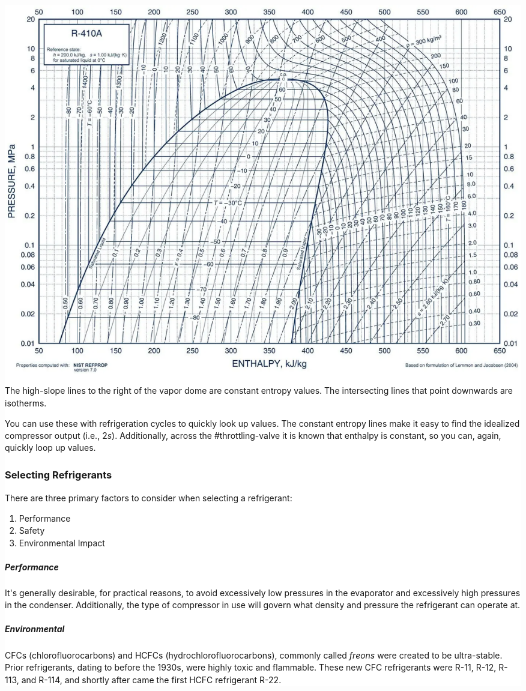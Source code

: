 ![](../../media/Pasted%20image%2020241108185609.webp)

The high-slope lines to the right of the vapor dome are constant entropy values. The intersecting lines that point downwards are isotherms. 

You can use these with refrigeration cycles to quickly look up values. The constant entropy lines make it easy to find the idealized compressor output (i.e., $2s$). Additionally, across the #throttling-valve it is known that enthalpy is constant, so you can, again, quickly loop up values.

### Selecting Refrigerants

There are three primary factors to consider when selecting a refrigerant:
1. Performance
2. Safety
3. Environmental Impact

##### Performance
It's generally desirable, for practical reasons, to avoid excessively low pressures in the evaporator and excessively high pressures in the condenser. Additionally, the type of compressor in use will govern what density and pressure the refrigerant can operate at.

##### Environmental
CFCs (chlorofluorocarbons) and HCFCs (hydrochlorofluorocarbons), commonly called *freons* were created to be ultra-stable. Prior refrigerants, dating to before the 1930s, were highly toxic and flammable. These new CFC refrigerants were R-11, R-12, R-113, and R-114, and shortly after came the first HCFC refrigerant R-22.
